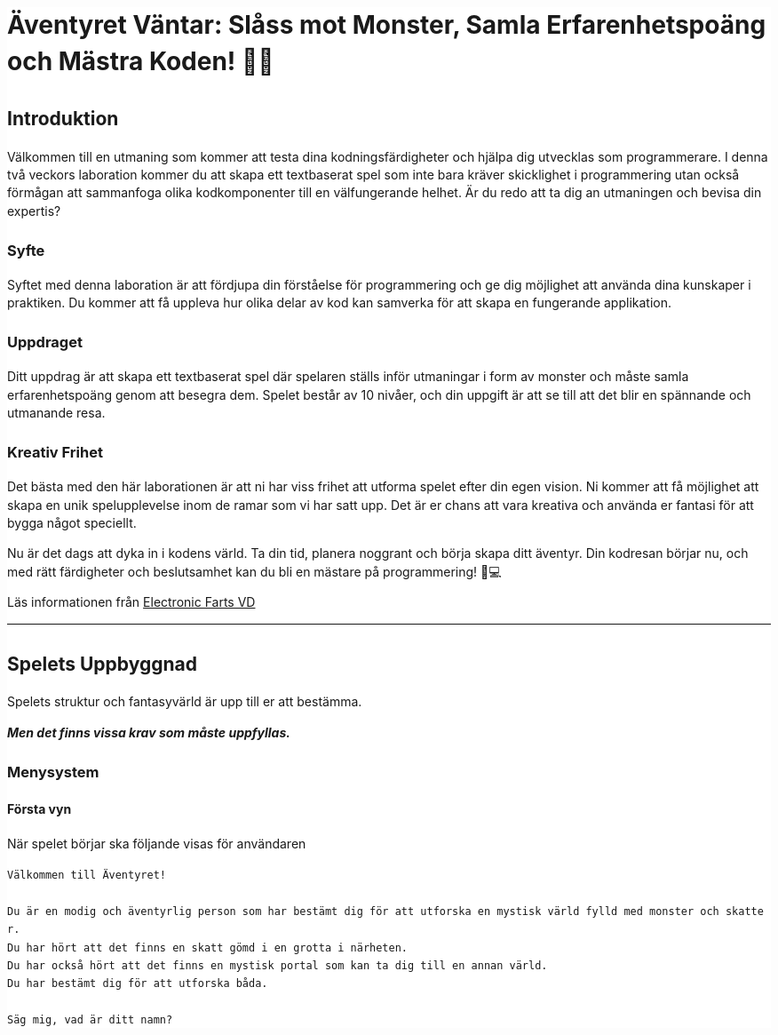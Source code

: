 # Äventyret Väntar: Slåss mot Monster, Samla Erfarenhetspoäng och Mästra Koden! 🐉🌟

## Introduktion

Välkommen till en utmaning som kommer att testa dina kodningsfärdigheter och hjälpa dig utvecklas som programmerare. I denna två veckors laboration kommer du att skapa ett textbaserat spel som inte bara kräver skicklighet i programmering utan också förmågan att sammanfoga olika kodkomponenter till en välfungerande helhet. Är du redo att ta dig an utmaningen och bevisa din expertis?

### Syfte

Syftet med denna laboration är att fördjupa din förståelse för programmering och ge dig möjlighet att använda dina kunskaper i praktiken. Du kommer att få uppleva hur olika delar av kod kan samverka för att skapa en fungerande applikation.

### Uppdraget

Ditt uppdrag är att skapa ett textbaserat spel där spelaren ställs inför utmaningar i form av monster och måste samla erfarenhetspoäng genom att besegra dem. Spelet består av 10 nivåer, och din uppgift är att se till att det blir en spännande och utmanande resa.

### Kreativ Frihet

Det bästa med den här laborationen är att ni har viss frihet att utforma spelet efter din egen vision. Ni kommer att få möjlighet att skapa en unik spelupplevelse inom de ramar som vi har satt upp. Det är er chans att vara kreativa och använda er fantasi för att bygga något speciellt.

Nu är det dags att dyka in i kodens värld. Ta din tid, planera noggrant och börja skapa ditt äventyr. Din kodresan börjar nu, och med rätt färdigheter och beslutsamhet kan du bli en mästare på programmering! 💪💻

Läs informationen från [Electronic Farts VD](./background.md)

---

## Spelets Uppbyggnad

Spelets struktur och fantasyvärld är upp till er att bestämma.

***Men det finns vissa krav som måste uppfyllas.***

### Menysystem

#### Första vyn

När spelet börjar ska följande visas för användaren

```text
Välkommen till Äventyret!

Du är en modig och äventyrlig person som har bestämt dig för att utforska en mystisk värld fylld med monster och skatter. 
Du har hört att det finns en skatt gömd i en grotta i närheten. 
Du har också hört att det finns en mystisk portal som kan ta dig till en annan värld. 
Du har bestämt dig för att utforska båda.

Säg mig, vad är ditt namn?

```
